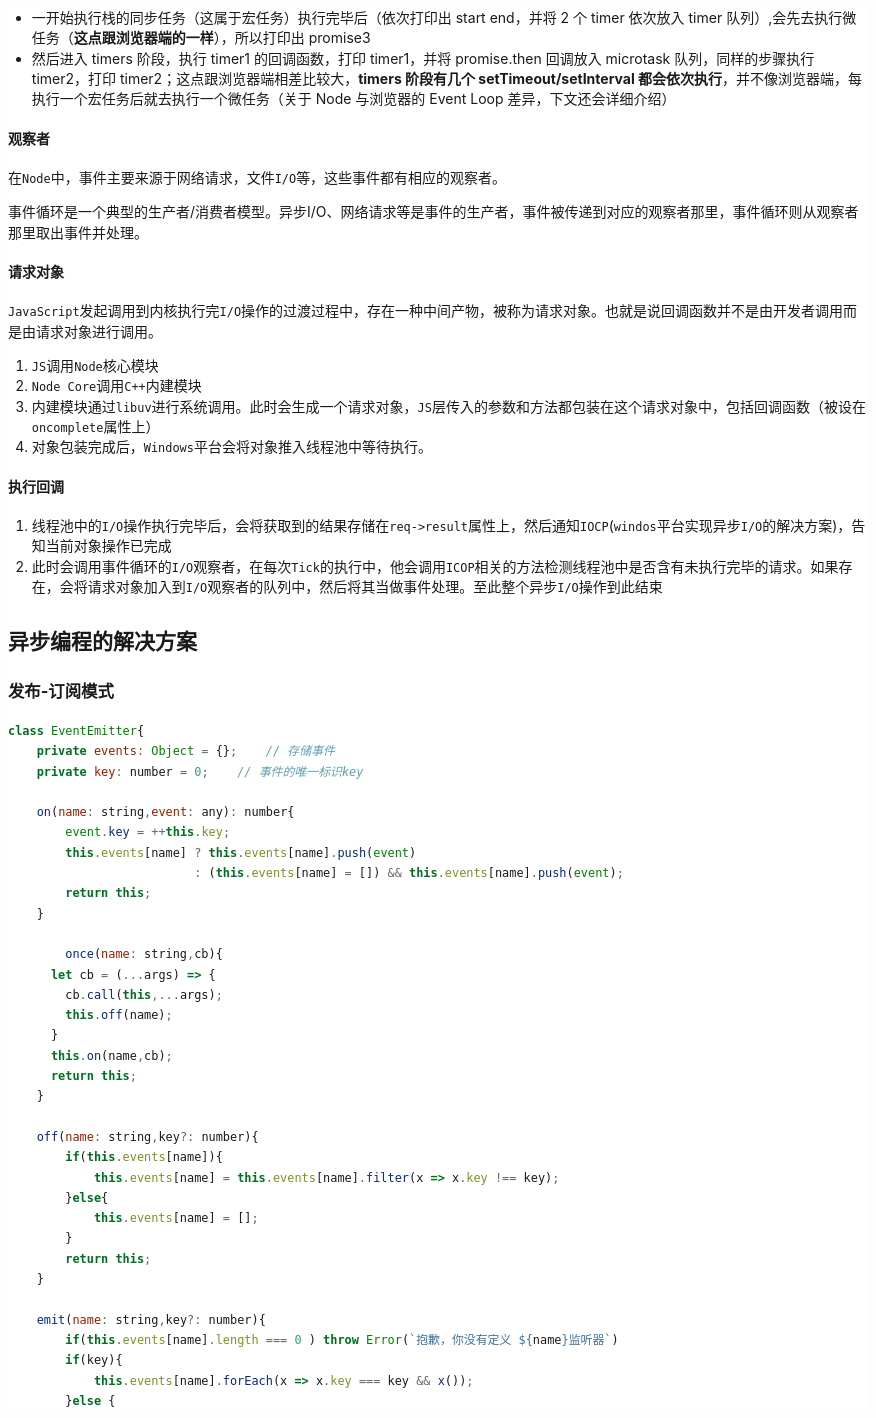 - 一开始执行栈的同步任务（这属于宏任务）执行完毕后（依次打印出 start end，并将 2 个 timer 依次放入 timer 队列）,会先去执行微任务（**这点跟浏览器端的一样**），所以打印出 promise3
- 然后进入 timers 阶段，执行 timer1 的回调函数，打印 timer1，并将 promise.then 回调放入 microtask 队列，同样的步骤执行 timer2，打印 timer2；这点跟浏览器端相差比较大，**timers 阶段有几个 setTimeout/setInterval 都会依次执行**，并不像浏览器端，每执行一个宏任务后就去执行一个微任务（关于 Node 与浏览器的 Event Loop 差异，下文还会详细介绍）

#### 观察者

在`Node`中，事件主要来源于网络请求，文件`I/O`等，这些事件都有相应的观察者。

事件循环是一个典型的生产者/消费者模型。异步I/O、网络请求等是事件的生产者，事件被传递到对应的观察者那里，事件循环则从观察者那里取出事件并处理。

#### 请求对象

`JavaScript`发起调用到内核执行完`I/O`操作的过渡过程中，存在一种中间产物，被称为请求对象。也就是说回调函数并不是由开发者调用而是由请求对象进行调用。

1. `JS`调用`Node`核心模块
2. `Node Core`调用`C++`内建模块
3. 内建模块通过`libuv`进行系统调用。此时会生成一个请求对象，`JS`层传入的参数和方法都包装在这个请求对象中，包括回调函数（被设在`oncomplete`属性上）
4. 对象包装完成后，`Windows`平台会将对象推入线程池中等待执行。

#### 执行回调

1. 线程池中的`I/O`操作执行完毕后，会将获取到的结果存储在`req->result`属性上，然后通知`IOCP`(`windos`平台实现异步`I/O`的解决方案)，告知当前对象操作已完成
2. 此时会调用事件循环的`I/O`观察者，在每次`Tick`的执行中，他会调用`ICOP`相关的方法检测线程池中是否含有未执行完毕的请求。如果存在，会将请求对象加入到`I/O`观察者的队列中，然后将其当做事件处理。至此整个异步`I/O`操作到此结束

## 异步编程的解决方案

### 发布-订阅模式

```js
class EventEmitter{
    private events: Object = {};    // 存储事件
    private key: number = 0;    // 事件的唯一标识key

    on(name: string,event: any): number{
        event.key = ++this.key;
        this.events[name] ? this.events[name].push(event) 
                          : (this.events[name] = []) && this.events[name].push(event);
        return this;
    }

		once(name: string,cb){
      let cb = (...args) => {
        cb.call(this,...args);
        this.off(name);
      }
      this.on(name,cb);
      return this;
    }

    off(name: string,key?: number){
        if(this.events[name]){
            this.events[name] = this.events[name].filter(x => x.key !== key);
        }else{
            this.events[name] = [];
        }
      	return this;
    }

    emit(name: string,key?: number){
        if(this.events[name].length === 0 ) throw Error(`抱歉，你没有定义 ${name}监听器`)
        if(key){
            this.events[name].forEach(x => x.key === key && x());
        }else {
```